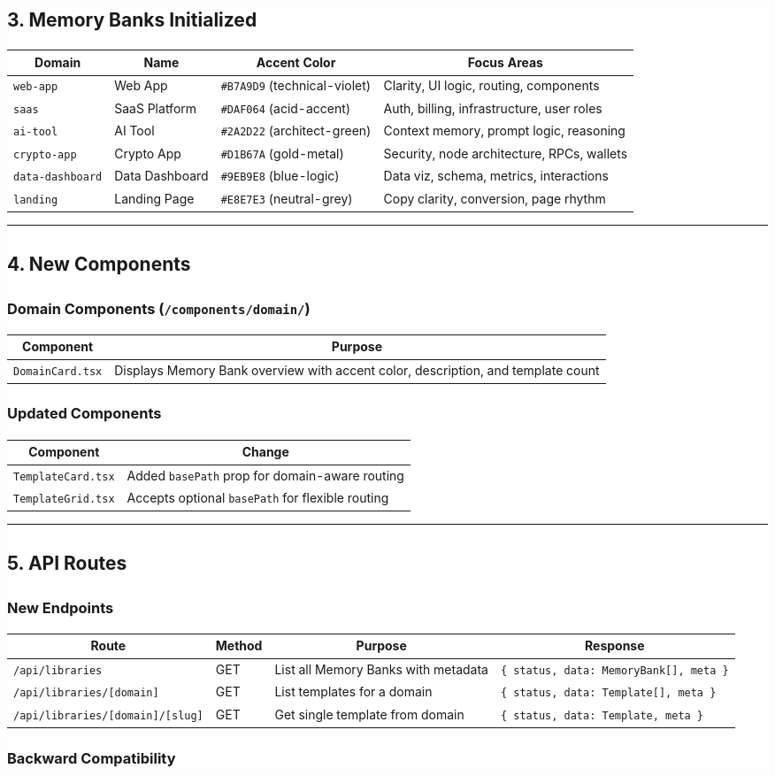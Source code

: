 
## 3. Memory Banks Initialized

| Domain | Name | Accent Color | Focus Areas |
|--------|------|--------------|-------------|
| `web-app` | Web App | `#B7A9D9` (technical-violet) | Clarity, UI logic, routing, components |
| `saas` | SaaS Platform | `#DAF064` (acid-accent) | Auth, billing, infrastructure, user roles |
| `ai-tool` | AI Tool | `#2A2D22` (architect-green) | Context memory, prompt logic, reasoning |
| `crypto-app` | Crypto App | `#D1B67A` (gold-metal) | Security, node architecture, RPCs, wallets |
| `data-dashboard` | Data Dashboard | `#9EB9E8` (blue-logic) | Data viz, schema, metrics, interactions |
| `landing` | Landing Page | `#E8E7E3` (neutral-grey) | Copy clarity, conversion, page rhythm |

---

## 4. New Components

### Domain Components (`/components/domain/`)

| Component | Purpose |
|-----------|---------|
| `DomainCard.tsx` | Displays Memory Bank overview with accent color, description, and template count |

### Updated Components

| Component | Change |
|-----------|--------|
| `TemplateCard.tsx` | Added `basePath` prop for domain-aware routing |
| `TemplateGrid.tsx` | Accepts optional `basePath` for flexible routing |

---

## 5. API Routes

### New Endpoints

| Route | Method | Purpose | Response |
|-------|--------|---------|----------|
| `/api/libraries` | GET | List all Memory Banks with metadata | `{ status, data: MemoryBank[], meta }` |
| `/api/libraries/[domain]` | GET | List templates for a domain | `{ status, data: Template[], meta }` |
| `/api/libraries/[domain]/[slug]` | GET | Get single template from domain | `{ status, data: Template, meta }` |

### Backward Compatibility
